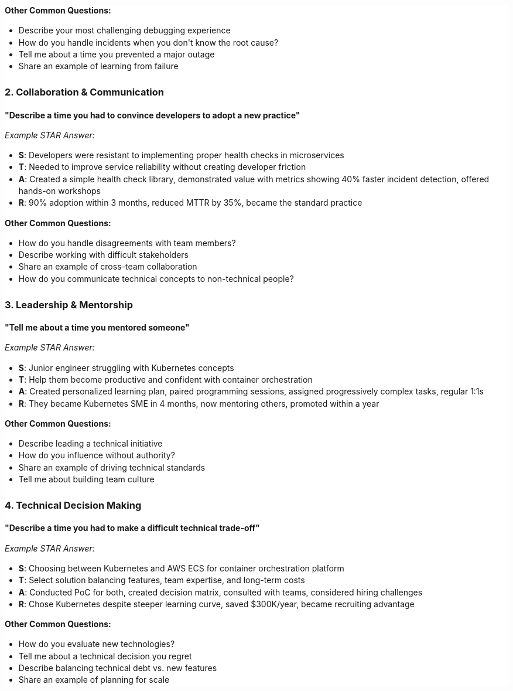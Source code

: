 **Other Common Questions:**
- Describe your most challenging debugging experience
- How do you handle incidents when you don't know the root cause?
- Tell me about a time you prevented a major outage
- Share an example of learning from failure

### 2. Collaboration & Communication

**"Describe a time you had to convince developers to adopt a new practice"**

*Example STAR Answer:*
- **S**: Developers were resistant to implementing proper health checks in microservices
- **T**: Needed to improve service reliability without creating developer friction
- **A**: Created a simple health check library, demonstrated value with metrics showing 40% faster incident detection, offered hands-on workshops
- **R**: 90% adoption within 3 months, reduced MTTR by 35%, became the standard practice

**Other Common Questions:**
- How do you handle disagreements with team members?
- Describe working with difficult stakeholders
- Share an example of cross-team collaboration
- How do you communicate technical concepts to non-technical people?

### 3. Leadership & Mentorship

**"Tell me about a time you mentored someone"**

*Example STAR Answer:*
- **S**: Junior engineer struggling with Kubernetes concepts
- **T**: Help them become productive and confident with container orchestration
- **A**: Created personalized learning plan, paired programming sessions, assigned progressively complex tasks, regular 1:1s
- **R**: They became Kubernetes SME in 4 months, now mentoring others, promoted within a year

**Other Common Questions:**
- Describe leading a technical initiative
- How do you influence without authority?
- Share an example of driving technical standards
- Tell me about building team culture

### 4. Technical Decision Making

**"Describe a time you had to make a difficult technical trade-off"**

*Example STAR Answer:*
- **S**: Choosing between Kubernetes and AWS ECS for container orchestration platform
- **T**: Select solution balancing features, team expertise, and long-term costs
- **A**: Conducted PoC for both, created decision matrix, consulted with teams, considered hiring challenges
- **R**: Chose Kubernetes despite steeper learning curve, saved $300K/year, became recruiting advantage

**Other Common Questions:**
- How do you evaluate new technologies?
- Tell me about a technical decision you regret
- Describe balancing technical debt vs. new features
- Share an example of planning for scale
